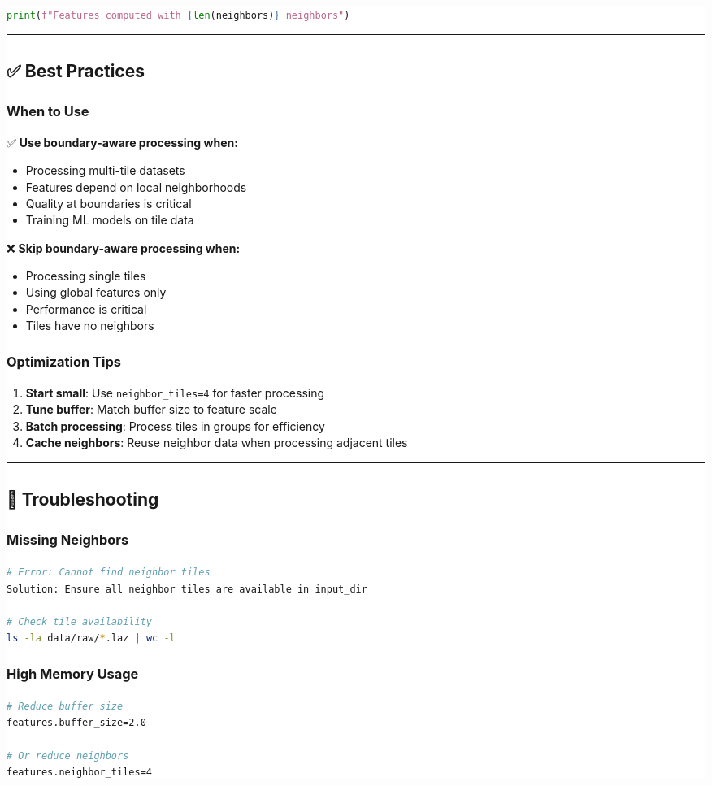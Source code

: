 ```python
print(f"Features computed with {len(neighbors)} neighbors")
```

---

## ✅ Best Practices

### When to Use

✅ **Use boundary-aware processing when:**

- Processing multi-tile datasets
- Features depend on local neighborhoods
- Quality at boundaries is critical
- Training ML models on tile data

❌ **Skip boundary-aware processing when:**

- Processing single tiles
- Using global features only
- Performance is critical
- Tiles have no neighbors

### Optimization Tips

1. **Start small**: Use `neighbor_tiles=4` for faster processing
2. **Tune buffer**: Match buffer size to feature scale
3. **Batch processing**: Process tiles in groups for efficiency
4. **Cache neighbors**: Reuse neighbor data when processing adjacent tiles

---

## 🐛 Troubleshooting

### Missing Neighbors

```bash
# Error: Cannot find neighbor tiles
Solution: Ensure all neighbor tiles are available in input_dir

# Check tile availability
ls -la data/raw/*.laz | wc -l
```

### High Memory Usage

```bash
# Reduce buffer size
features.buffer_size=2.0

# Or reduce neighbors
features.neighbor_tiles=4
```
